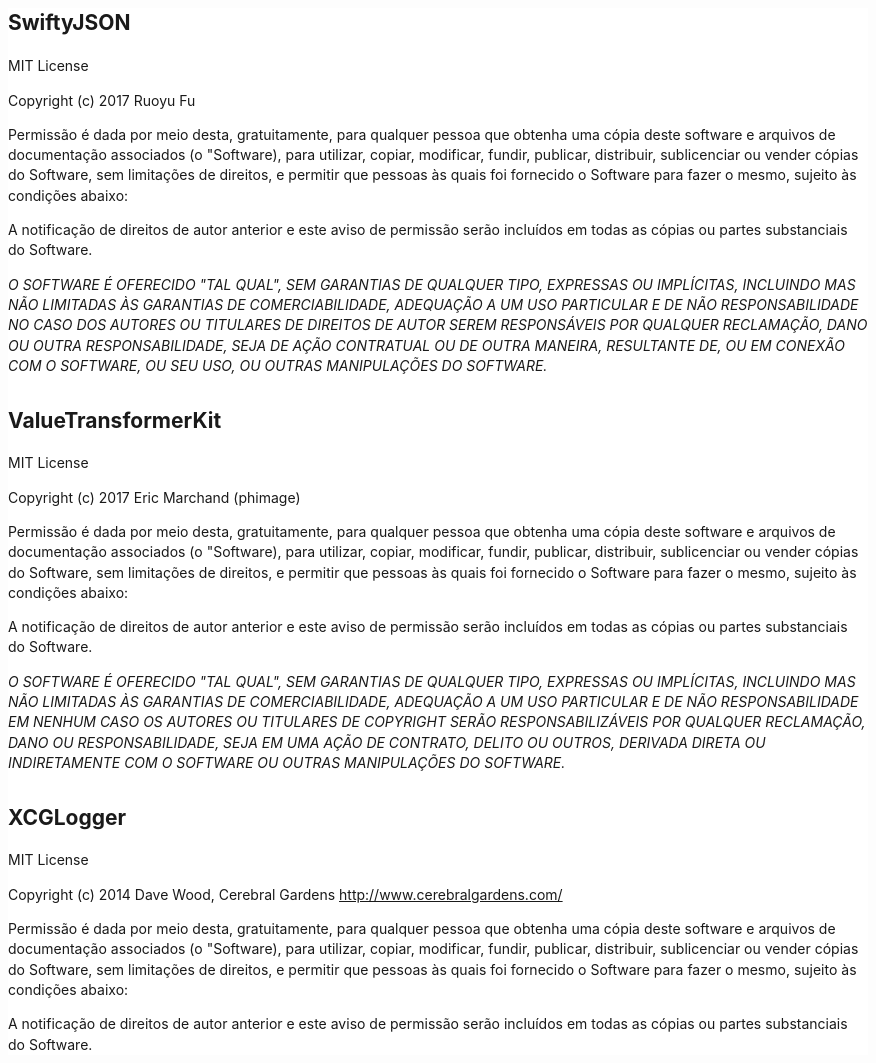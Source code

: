 
## SwiftyJSON

MIT License

Copyright (c) 2017 Ruoyu Fu

Permissão é dada por meio desta, gratuitamente, para qualquer pessoa que obtenha uma cópia deste software e arquivos de documentação associados (o "Software), para utilizar, copiar, modificar, fundir, publicar, distribuir, sublicenciar ou vender cópias do Software, sem limitações de direitos, e permitir que pessoas às quais foi fornecido o Software para fazer o mesmo, sujeito às condições abaixo:

A notificação de direitos de autor anterior e este aviso de permissão serão incluídos em todas as cópias ou partes substanciais do Software.

*O SOFTWARE É OFERECIDO "TAL QUAL", SEM GARANTIAS DE QUALQUER TIPO, EXPRESSAS OU IMPLÍCITAS, INCLUINDO MAS NÃO LIMITADAS ÀS GARANTIAS DE COMERCIABILIDADE, ADEQUAÇÃO A UM USO PARTICULAR E DE NÃO RESPONSABILIDADE  NO CASO DOS AUTORES OU TITULARES DE DIREITOS DE AUTOR  SEREM RESPONSÁVEIS POR QUALQUER RECLAMAÇÃO, DANO OU OUTRA RESPONSABILIDADE, SEJA DE AÇÃO CONTRATUAL OU DE OUTRA MANEIRA, RESULTANTE DE, OU EM CONEXÃO COM O SOFTWARE, OU SEU USO, OU OUTRAS MANIPULAÇÕES DO SOFTWARE.*


## ValueTransformerKit

MIT License

Copyright (c) 2017 Eric Marchand (phimage)

Permissão é dada por meio desta, gratuitamente, para qualquer pessoa que obtenha uma cópia deste software e arquivos de documentação associados (o "Software), para utilizar, copiar, modificar, fundir, publicar, distribuir, sublicenciar ou vender cópias do Software, sem limitações de direitos, e permitir que pessoas às quais foi fornecido o Software para fazer o mesmo, sujeito às condições abaixo:

A notificação de direitos de autor anterior e este aviso de permissão serão incluídos em todas as cópias ou partes substanciais do Software.

*O SOFTWARE É OFERECIDO "TAL QUAL", SEM GARANTIAS DE QUALQUER TIPO, EXPRESSAS OU IMPLÍCITAS, INCLUINDO MAS NÃO LIMITADAS ÀS GARANTIAS DE COMERCIABILIDADE, ADEQUAÇÃO A UM USO PARTICULAR E DE NÃO RESPONSABILIDADE  EM NENHUM CASO OS AUTORES OU TITULARES DE COPYRIGHT SERÃO RESPONSABILIZÁVEIS POR QUALQUER  RECLAMAÇÃO, DANO OU RESPONSABILIDADE, SEJA EM UMA AÇÃO DE CONTRATO, DELITO OU OUTROS, DERIVADA DIRETA OU INDIRETAMENTE COM O SOFTWARE OU OUTRAS MANIPULAÇÕES DO SOFTWARE.*


## XCGLogger

MIT License

Copyright (c) 2014 Dave Wood, Cerebral Gardens http://www.cerebralgardens.com/

Permissão é dada por meio desta, gratuitamente, para qualquer pessoa que obtenha uma cópia deste software e arquivos de documentação associados (o "Software), para utilizar, copiar, modificar, fundir, publicar, distribuir, sublicenciar ou vender cópias do Software, sem limitações de direitos, e permitir que pessoas às quais foi fornecido o Software para fazer o mesmo, sujeito às condições abaixo:

A notificação de direitos de autor anterior e este aviso de permissão serão incluídos em todas as cópias ou partes substanciais do Software.
